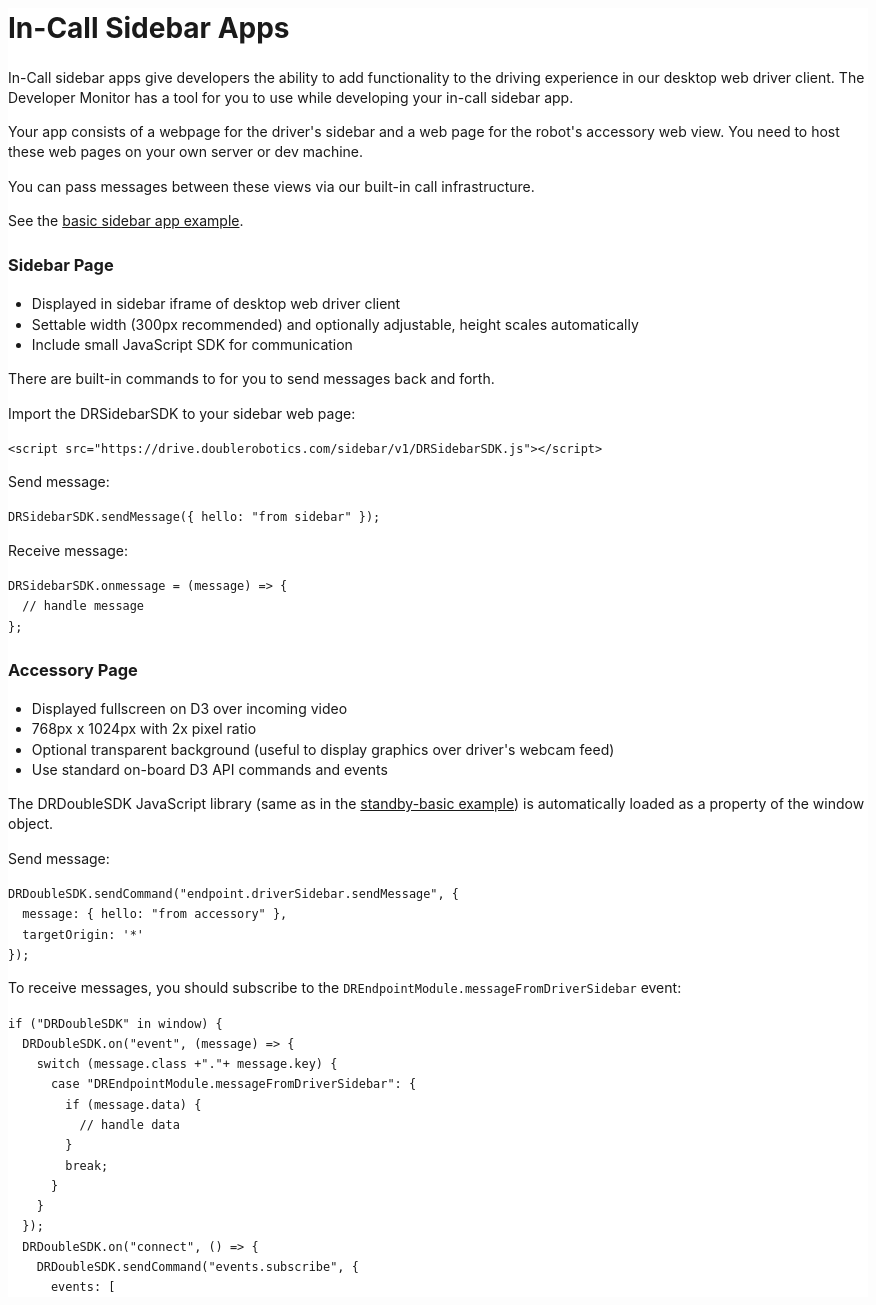 # In-Call Sidebar Apps

In-Call sidebar apps give developers the ability to add functionality to the driving experience in our desktop web driver client. The Developer Monitor has a tool for you to use while developing your in-call sidebar app.

Your app consists of a webpage for the driver's sidebar and a web page for the robot's accessory web view. You need to host these web pages on your own server or dev machine.

You can pass messages between these views via our built-in call infrastructure.

See the [basic sidebar app example](https://github.com/doublerobotics/d3-sdk/tree/master/examples/sidebar-basic).

### Sidebar Page

  - Displayed in sidebar iframe of desktop web driver client
  - Settable width (300px recommended) and optionally adjustable, height scales automatically
  - Include small JavaScript SDK for communication

There are built-in commands to for you to send messages back and forth.

Import the DRSidebarSDK to your sidebar web page:

    <script src="https://drive.doublerobotics.com/sidebar/v1/DRSidebarSDK.js"></script>

Send message:

    DRSidebarSDK.sendMessage({ hello: "from sidebar" });

Receive message:

    DRSidebarSDK.onmessage = (message) => {
      // handle message
    };

### Accessory Page

  - Displayed fullscreen on D3 over incoming video
  - 768px x 1024px with 2x pixel ratio
  - Optional transparent background (useful to display graphics over driver's webcam feed)
  - Use standard on-board D3 API commands and events

The DRDoubleSDK JavaScript library (same as in the [standby-basic example](https://github.com/doublerobotics/d3-sdk/tree/master/examples/standby-basic)) is automatically loaded as a property of the window object.

Send message:

    DRDoubleSDK.sendCommand("endpoint.driverSidebar.sendMessage", {
      message: { hello: "from accessory" },
      targetOrigin: '*'
    });

To receive messages, you should subscribe to the `DREndpointModule.messageFromDriverSidebar` event:

    if ("DRDoubleSDK" in window) {
      DRDoubleSDK.on("event", (message) => {
        switch (message.class +"."+ message.key) {
          case "DREndpointModule.messageFromDriverSidebar": {
            if (message.data) {
              // handle data
            }
            break;
          }
        }
      });
      DRDoubleSDK.on("connect", () => {
        DRDoubleSDK.sendCommand("events.subscribe", {
          events: [